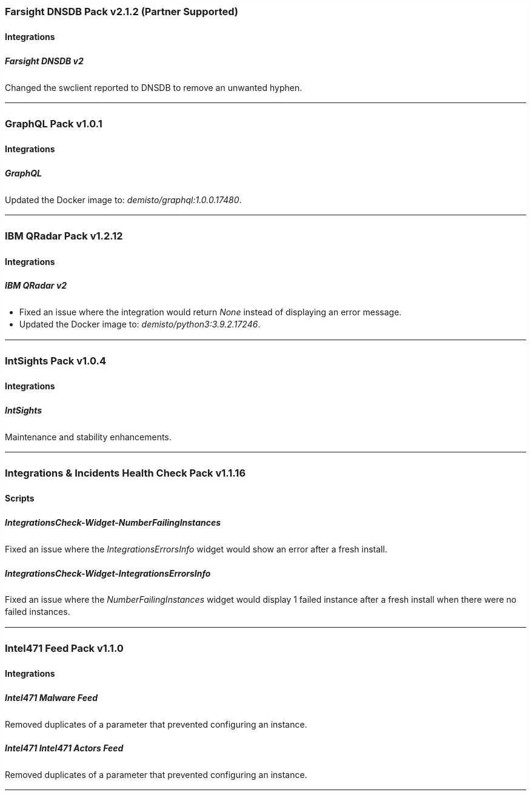 
### Farsight DNSDB Pack v2.1.2 (Partner Supported)
#### Integrations
##### Farsight DNSDB v2
Changed the swclient reported to DNSDB to remove an unwanted hyphen.

---

### GraphQL Pack v1.0.1
#### Integrations
##### GraphQL
Updated the Docker image to: *demisto/graphql:1.0.0.17480*.

---

### IBM QRadar Pack v1.2.12
#### Integrations
##### IBM QRadar v2
- Fixed an issue where the integration would return *None* instead of displaying an error message.
- Updated the Docker image to: *demisto/python3:3.9.2.17246*.

---

### IntSights Pack v1.0.4
#### Integrations
##### IntSights
Maintenance and stability enhancements.

---

### Integrations & Incidents Health Check Pack v1.1.16
#### Scripts
##### IntegrationsCheck-Widget-NumberFailingInstances
Fixed an issue where the *IntegrationsErrorsInfo* widget would show an error after a fresh install.

##### IntegrationsCheck-Widget-IntegrationsErrorsInfo
Fixed an issue where the *NumberFailingInstances* widget would display 1 failed instance after a fresh install when there were no failed instances.

---

### Intel471 Feed Pack v1.1.0
#### Integrations
##### Intel471 Malware Feed
Removed duplicates of a parameter that prevented configuring an instance.

##### Intel471 Intel471 Actors Feed
Removed duplicates of a parameter that prevented configuring an instance.

---